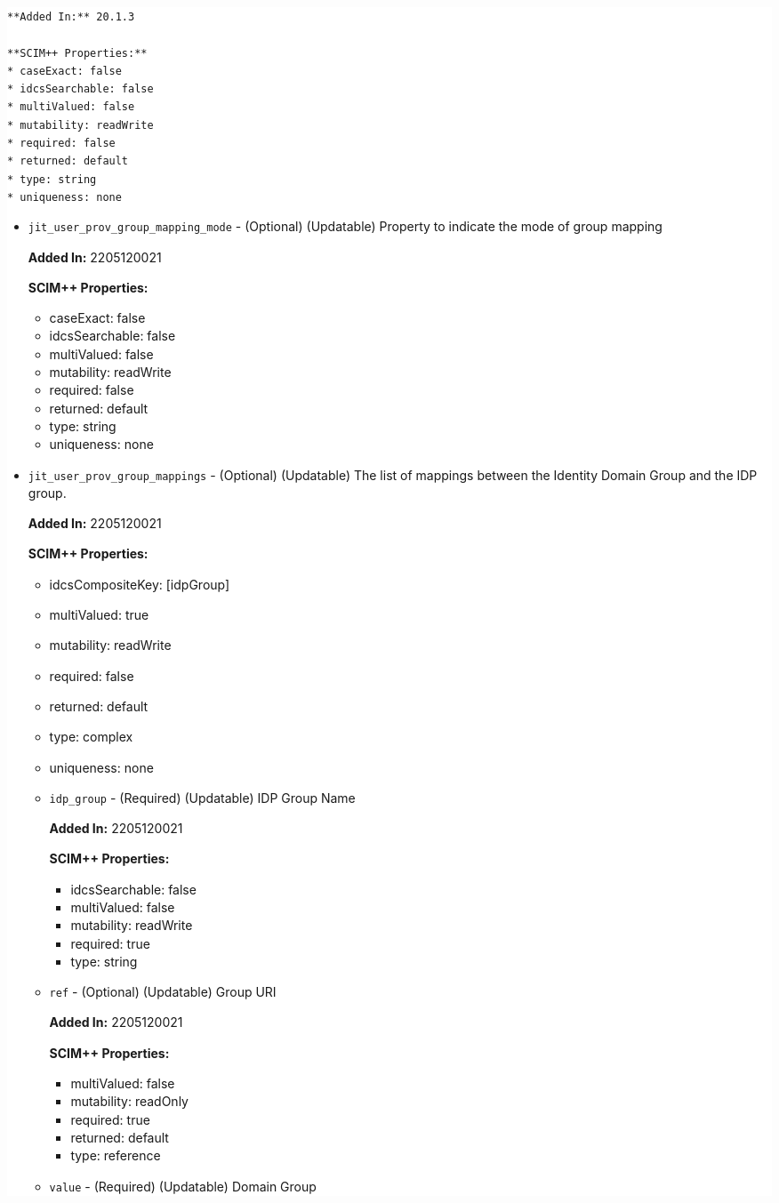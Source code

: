 	**Added In:** 20.1.3

	**SCIM++ Properties:**
	* caseExact: false
	* idcsSearchable: false
	* multiValued: false
	* mutability: readWrite
	* required: false
	* returned: default
	* type: string
	* uniqueness: none
* `jit_user_prov_group_mapping_mode` - (Optional) (Updatable) Property to indicate the mode of group mapping

	**Added In:** 2205120021

	**SCIM++ Properties:**
	* caseExact: false
	* idcsSearchable: false
	* multiValued: false
	* mutability: readWrite
	* required: false
	* returned: default
	* type: string
	* uniqueness: none
* `jit_user_prov_group_mappings` - (Optional) (Updatable) The list of mappings between the Identity Domain Group and the IDP group.

	**Added In:** 2205120021

	**SCIM++ Properties:**
	* idcsCompositeKey: [idpGroup]
	* multiValued: true
	* mutability: readWrite
	* required: false
	* returned: default
	* type: complex
	* uniqueness: none
	* `idp_group` - (Required) (Updatable) IDP Group Name

		**Added In:** 2205120021

		**SCIM++ Properties:**
		* idcsSearchable: false
		* multiValued: false
		* mutability: readWrite
		* required: true
		* type: string
	* `ref` - (Optional) (Updatable) Group URI

		**Added In:** 2205120021

		**SCIM++ Properties:**
		* multiValued: false
		* mutability: readOnly
		* required: true
		* returned: default
		* type: reference
	* `value` - (Required) (Updatable) Domain Group

